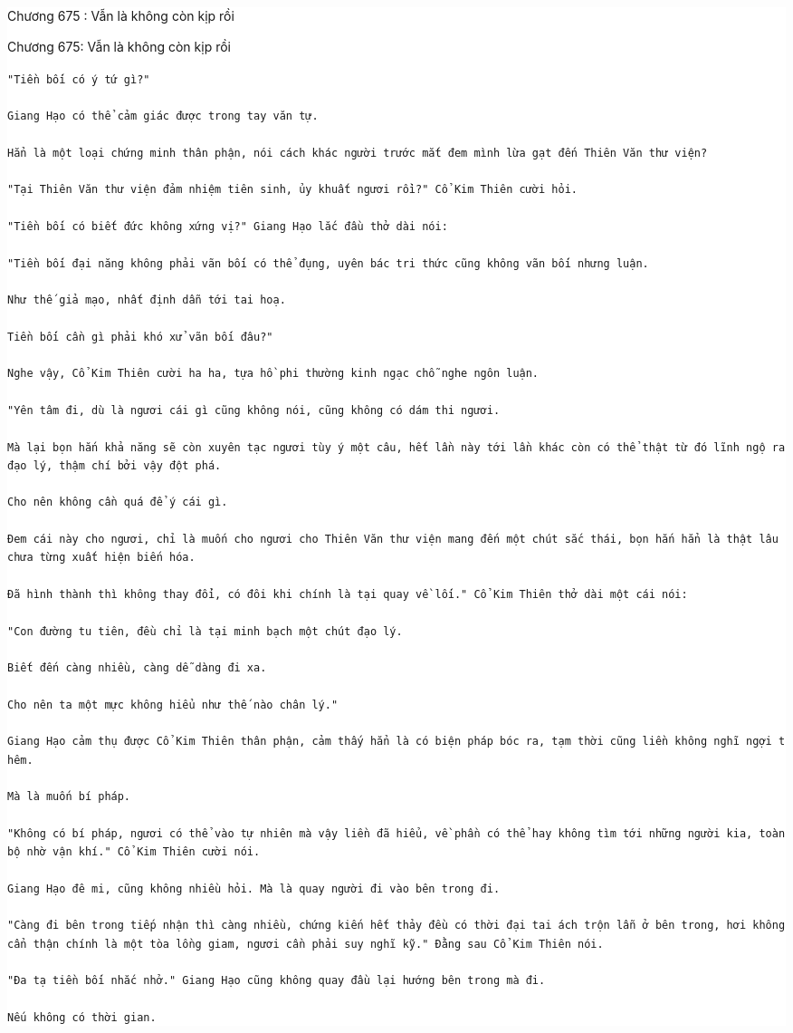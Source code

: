 




Chương 675 : Vẫn là không còn kịp rồi


Chương 675: Vẫn là không còn kịp rồi

	"Tiền bối có ý tứ gì?"

	Giang Hạo có thể cảm giác được trong tay văn tự.

	Hẳn là một loại chứng minh thân phận, nói cách khác người trước mắt đem mình lừa gạt đến Thiên Văn thư viện?

	"Tại Thiên Văn thư viện đảm nhiệm tiên sinh, ủy khuất ngươi rồi?" Cổ Kim Thiên cười hỏi.

	"Tiền bối có biết đức không xứng vị?" Giang Hạo lắc đầu thở dài nói:

	"Tiền bối đại năng không phải vãn bối có thể đụng, uyên bác tri thức cũng không vãn bối nhưng luận.

	Như thế giả mạo, nhất định dẫn tới tai hoạ.

	Tiền bối cần gì phải khó xử vãn bối đâu?"

	Nghe vậy, Cổ Kim Thiên cười ha ha, tựa hồ phi thường kinh ngạc chỗ nghe ngôn luận.

	"Yên tâm đi, dù là ngươi cái gì cũng không nói, cũng không có dám thi ngươi.

	Mà lại bọn hắn khả năng sẽ còn xuyên tạc ngươi tùy ý một câu, hết lần này tới lần khác còn có thể thật từ đó lĩnh ngộ ra đạo lý, thậm chí bởi vậy đột phá.

	Cho nên không cần quá để ý cái gì.

	Đem cái này cho ngươi, chỉ là muốn cho ngươi cho Thiên Văn thư viện mang đến một chút sắc thái, bọn hắn hẳn là thật lâu chưa từng xuất hiện biến hóa.

	Đã hình thành thì không thay đổi, có đôi khi chính là tại quay về lối." Cổ Kim Thiên thở dài một cái nói:

	"Con đường tu tiên, đều chỉ là tại minh bạch một chút đạo lý.

	Biết đến càng nhiều, càng dễ dàng đi xa.

	Cho nên ta một mực không hiểu như thế nào chân lý."

	Giang Hạo cảm thụ được Cổ Kim Thiên thân phận, cảm thấy hẳn là có biện pháp bóc ra, tạm thời cũng liền không nghĩ ngợi thêm.

	Mà là muốn bí pháp.

	"Không có bí pháp, ngươi có thể vào tự nhiên mà vậy liền đã hiểu, về phần có thể hay không tìm tới những người kia, toàn bộ nhờ vận khí." Cổ Kim Thiên cười nói.

	Giang Hạo đê mi, cũng không nhiều hỏi. Mà là quay người đi vào bên trong đi.

	"Càng đi bên trong tiếp nhận thì càng nhiều, chứng kiến hết thảy đều có thời đại tai ách trộn lẫn ở bên trong, hơi không cẩn thận chính là một tòa lồng giam, ngươi cần phải suy nghĩ kỹ." Đằng sau Cổ Kim Thiên nói.

	"Đa tạ tiền bối nhắc nhở." Giang Hạo cũng không quay đầu lại hướng bên trong mà đi.

	Nếu không có thời gian.
